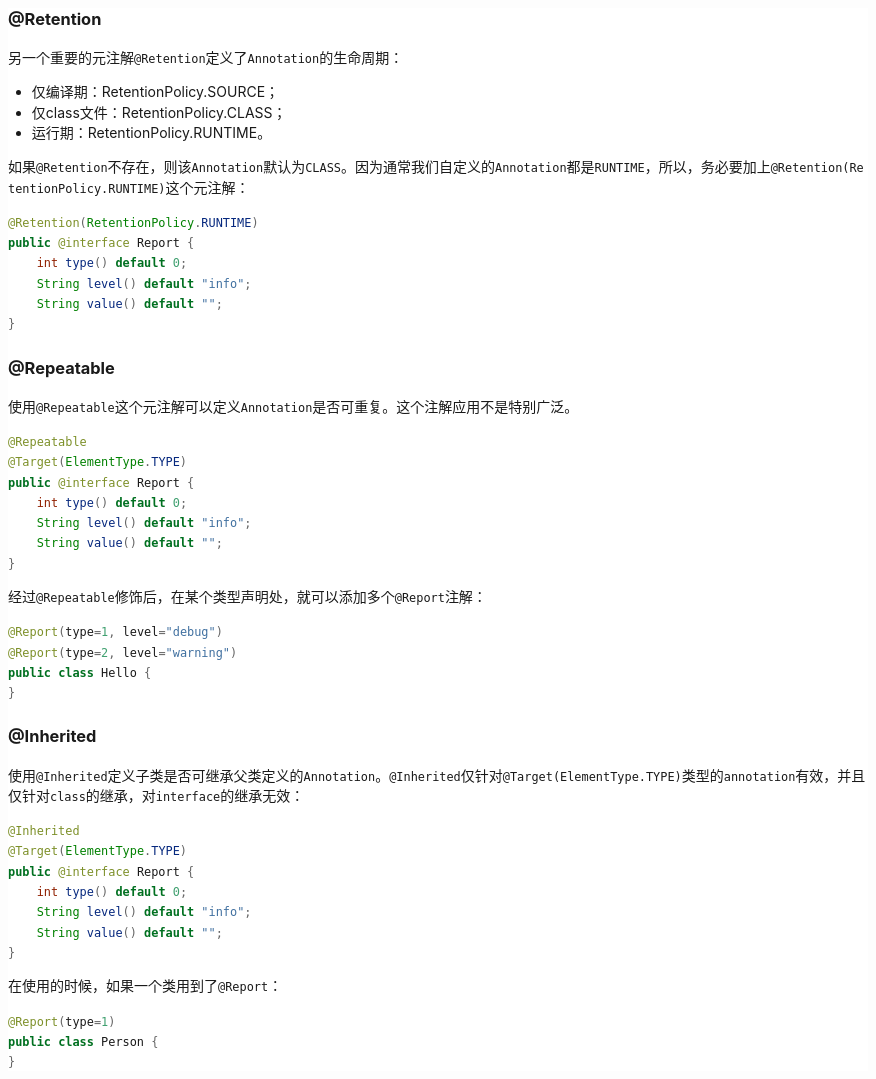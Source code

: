 
### @Retention

另一个重要的元注解`@Retention`定义了`Annotation`的生命周期：
 * 仅编译期：RetentionPolicy.SOURCE；
 * 仅class文件：RetentionPolicy.CLASS；
 * 运行期：RetentionPolicy.RUNTIME。

如果`@Retention`不存在，则该`Annotation`默认为`CLASS`。因为通常我们自定义的`Annotation`都是`RUNTIME`，所以，务必要加上`@Retention(RetentionPolicy.RUNTIME)`这个元注解：
~~~java
@Retention(RetentionPolicy.RUNTIME)
public @interface Report {
    int type() default 0;
    String level() default "info";
    String value() default "";
}
~~~

### @Repeatable

使用`@Repeatable`这个元注解可以定义`Annotation`是否可重复。这个注解应用不是特别广泛。
~~~java
@Repeatable
@Target(ElementType.TYPE)
public @interface Report {
    int type() default 0;
    String level() default "info";
    String value() default "";
}
~~~

经过`@Repeatable`修饰后，在某个类型声明处，就可以添加多个`@Report`注解：
~~~java
@Report(type=1, level="debug")
@Report(type=2, level="warning")
public class Hello {
}
~~~

### @Inherited

使用`@Inherited`定义子类是否可继承父类定义的`Annotation`。`@Inherited`仅针对`@Target(ElementType.TYPE)`类型的`annotation`有效，并且仅针对`class`的继承，对`interface`的继承无效：
~~~java
@Inherited
@Target(ElementType.TYPE)
public @interface Report {
    int type() default 0;
    String level() default "info";
    String value() default "";
}
~~~

在使用的时候，如果一个类用到了`@Report`：
~~~java
@Report(type=1)
public class Person {
}
~~~
